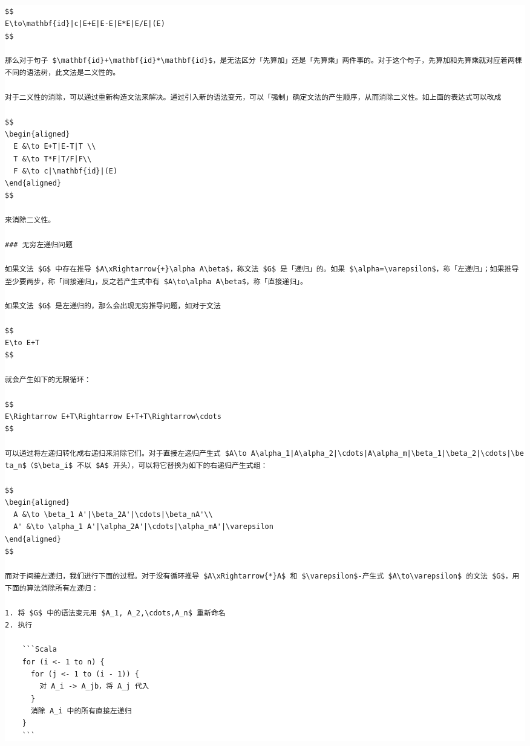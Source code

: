     $$
    E\to\mathbf{id}|c|E+E|E-E|E*E|E/E|(E)
    $$

    那么对于句子 $\mathbf{id}+\mathbf{id}*\mathbf{id}$，是无法区分「先算加」还是「先算乘」两件事的。对于这个句子，先算加和先算乘就对应着两棵不同的语法树，此文法是二义性的。

    对于二义性的消除，可以通过重新构造文法来解决。通过引入新的语法变元，可以「强制」确定文法的产生顺序，从而消除二义性。如上面的表达式可以改成

    $$
    \begin{aligned}
      E &\to E+T|E-T|T \\
      T &\to T*F|T/F|F\\
      F &\to c|\mathbf{id}|(E)
    \end{aligned}
    $$

    来消除二义性。

    ### 无穷左递归问题

    如果文法 $G$ 中存在推导 $A\xRightarrow{+}\alpha A\beta$，称文法 $G$ 是「递归」的。如果 $\alpha=\varepsilon$，称「左递归」；如果推导至少要两步，称「间接递归」，反之若产生式中有 $A\to\alpha A\beta$，称「直接递归」。

    如果文法 $G$ 是左递归的，那么会出现无穷推导问题，如对于文法

    $$
    E\to E+T
    $$

    就会产生如下的无限循环：

    $$
    E\Rightarrow E+T\Rightarrow E+T+T\Rightarrow\cdots
    $$

    可以通过将左递归转化成右递归来消除它们。对于直接左递归产生式 $A\to A\alpha_1|A\alpha_2|\cdots|A\alpha_m|\beta_1|\beta_2|\cdots|\beta_n$（$\beta_i$ 不以 $A$ 开头），可以将它替换为如下的右递归产生式组：

    $$
    \begin{aligned}
      A &\to \beta_1 A'|\beta_2A'|\cdots|\beta_nA'\\
      A' &\to \alpha_1 A'|\alpha_2A'|\cdots|\alpha_mA'|\varepsilon
    \end{aligned}
    $$

    而对于间接左递归，我们进行下面的过程。对于没有循环推导 $A\xRightarrow{*}A$ 和 $\varepsilon$-产生式 $A\to\varepsilon$ 的文法 $G$，用下面的算法消除所有左递归：

    1. 将 $G$ 中的语法变元用 $A_1, A_2,\cdots,A_n$ 重新命名
    2. 执行

        ```Scala
        for (i <- 1 to n) {
          for (j <- 1 to (i - 1)) {
            对 A_i -> A_jb，将 A_j 代入
          }
          消除 A_i 中的所有直接左递归
        }
        ```
